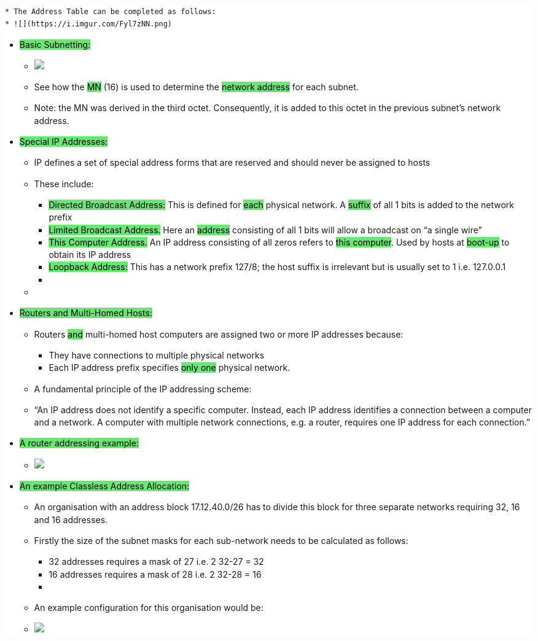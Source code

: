 	* The Address Table can be completed as follows:
	* ![](https://i.imgur.com/Fyl7zNN.png)
	 
* <mark style="background: #69E772;">Basic Subnetting:</mark>
	
	* ![](https://i.imgur.com/Npkpm8K.png)
	
	* See how the <mark style="background: #69E772;">MN</mark> (16) is used to determine the <mark style="background: #69E772;">network address</mark> for each subnet. 
	* Note: the MN was derived in the third octet. Consequently, it is added to this octet in the previous subnet’s network address.
	
* <mark style="background: #69E772;">Special IP Addresses:</mark>
	* IP defines a set of special address forms that are reserved and should never be assigned to hosts
	
	* These include:
		* <mark style="background: #69E772;">Directed Broadcast Address:</mark> This is defined for <mark style="background: #69E772;">each</mark> physical network. A <mark style="background: #69E772;">suffix</mark> of all 1 bits is added to the network prefix
		* <mark style="background: #69E772;">Limited Broadcast Address.</mark> Here an <mark style="background: #69E772;">address</mark> consisting of all 1 bits will allow a broadcast on “a single wire”
		* <mark style="background: #69E772;">This Computer Address.</mark> An IP address consisting of all zeros refers to <mark style="background: #69E772;">this computer</mark>. Used by hosts at <mark style="background: #69E772;">boot-up</mark> to obtain its IP address
		* <mark style="background: #69E772;">Loopback Address:</mark> This has a network prefix 127/8; the host suffix is irrelevant but is usually set to 1 i.e. 127.0.0.1
		* 
	* 
* <mark style="background: #69E772;">Routers and Multi-Homed Hosts:</mark>
	
	* Routers <mark style="background: #69E772;">and</mark> multi-homed host computers are assigned two or more IP addresses because: 
		* They have connections to multiple physical networks
		* Each IP address prefix specifies <mark style="background: #69E772;">only one</mark> physical network.
		 
	* A fundamental principle of the IP addressing scheme:
	* “An IP address does not identify a specific computer. Instead, each IP address identifies a connection between a computer and a network. A computer with multiple network connections, e.g. a router, requires one IP address for each connection.”
	
* <mark style="background: #69E772;">A router addressing example:</mark>
	* ![](https://i.imgur.com/5szfNDr.png)
	
	
* <mark style="background: #69E772;">An example Classless Address Allocation:</mark>
	
	* An organisation with an address block 17.12.40.0/26 has to divide this block for three separate networks requiring 32, 16 and 16 addresses.
	
	* Firstly the size of the subnet masks for each sub-network needs to be calculated as follows:
		* 32 addresses requires a mask of 27 i.e. 2 32-27 = 32
		* 16 addresses requires a mask of 28 i.e. 2 32-28 = 16
		* 
	* An example configuration for this organisation would be:
	* ![](https://i.imgur.com/LbrbpdS.png)
	
